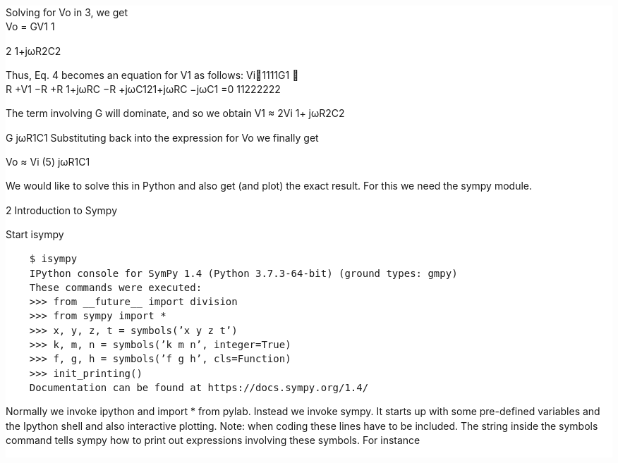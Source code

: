 </div>
</div>
</div>
</div>
<div class="page" title="Page 2">
<div class="layoutArea">
<div class="column">
Solving for Vo in 3, we get

</div>
</div>
<div class="layoutArea">
<div class="column">
Vo = GV1 1

2 1+jωR2C2

</div>
</div>
<div class="layoutArea">
<div class="column">
Thus, Eq. 4 becomes an equation for V1 as follows: Vi􏰃1111G1 􏰄

</div>
</div>
<div class="layoutArea">
<div class="column">
R +V1 −R +R 1+jωRC −R +jωC121+jωRC −jωC1 =0 11222222

The term involving G will dominate, and so we obtain V1 ≈ 2Vi 1+ jωR2C2

G jωR1C1 Substituting back into the expression for Vo we finally get

Vo ≈ Vi (5) jωR1C1

We would like to solve this in Python and also get (and plot) the exact result. For this we need the sympy module.

2 Introduction to Sympy

Start isympy

<pre>    $ isympy
    IPython console for SymPy 1.4 (Python 3.7.3-64-bit) (ground types: gmpy)
    These commands were executed:
    &gt;&gt;&gt; from __future__ import division
    &gt;&gt;&gt; from sympy import *
    &gt;&gt;&gt; x, y, z, t = symbols(’x y z t’)
    &gt;&gt;&gt; k, m, n = symbols(’k m n’, integer=True)
    &gt;&gt;&gt; f, g, h = symbols(’f g h’, cls=Function)
    &gt;&gt;&gt; init_printing()
    Documentation can be found at https://docs.sympy.org/1.4/
</pre>
Normally we invoke ipython and import * from pylab. Instead we invoke sympy. It starts up with some pre-defined variables and the Ipython shell and also interactive plotting. Note: when coding these lines have to be included. The string inside the symbols command tells sympy how to print out expressions involving these symbols. For instance
